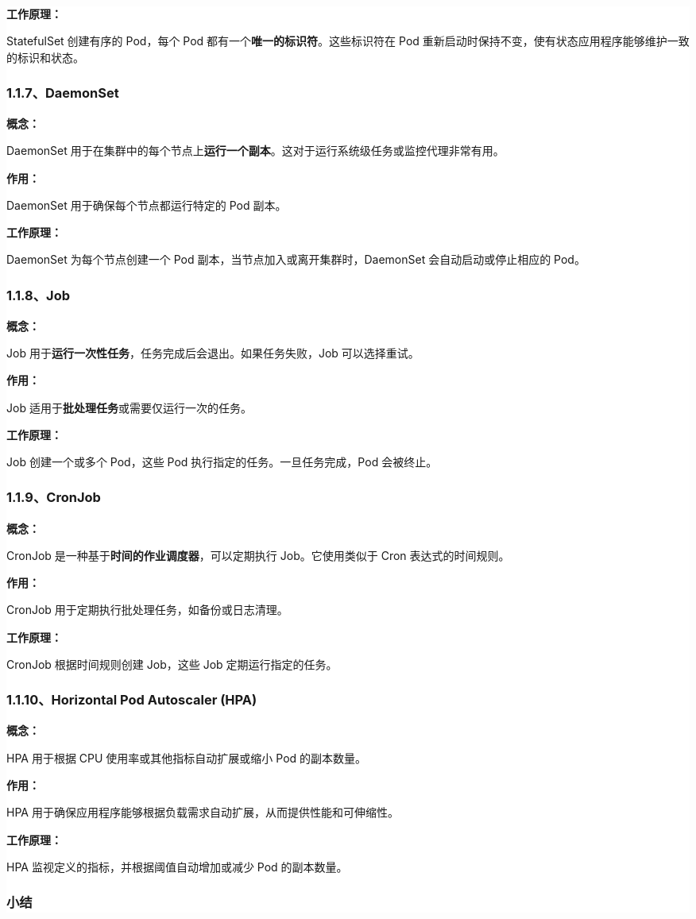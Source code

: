 **工作原理：**

StatefulSet 创建有序的 Pod，每个 Pod 都有一个**唯一的标识符**。这些标识符在 Pod 重新启动时保持不变，使有状态应用程序能够维护一致的标识和状态。

### 1.1.7、DaemonSet

**概念：**

DaemonSet 用于在集群中的每个节点上**运行一个副本**。这对于运行系统级任务或监控代理非常有用。

**作用：**

DaemonSet 用于确保每个节点都运行特定的 Pod 副本。

**工作原理：**

DaemonSet 为每个节点创建一个 Pod 副本，当节点加入或离开集群时，DaemonSet 会自动启动或停止相应的 Pod。

### 1.1.8、Job

**概念：**

Job 用于**运行一次性任务**，任务完成后会退出。如果任务失败，Job 可以选择重试。

**作用：**

Job 适用于**批处理任务**或需要仅运行一次的任务。

**工作原理：**

Job 创建一个或多个 Pod，这些 Pod 执行指定的任务。一旦任务完成，Pod 会被终止。

### 1.1.9、CronJob

**概念：**

CronJob 是一种基于**时间的作业调度器**，可以定期执行 Job。它使用类似于 Cron 表达式的时间规则。

**作用：**

CronJob 用于定期执行批处理任务，如备份或日志清理。

**工作原理：**

CronJob 根据时间规则创建 Job，这些 Job 定期运行指定的任务。

### 1.1.10、Horizontal Pod Autoscaler (HPA)

**概念：**

HPA 用于根据 CPU 使用率或其他指标自动扩展或缩小 Pod 的副本数量。

**作用：**

HPA 用于确保应用程序能够根据负载需求自动扩展，从而提供性能和可伸缩性。

**工作原理：**

HPA 监视定义的指标，并根据阈值自动增加或减少 Pod 的副本数量。

### 小结

